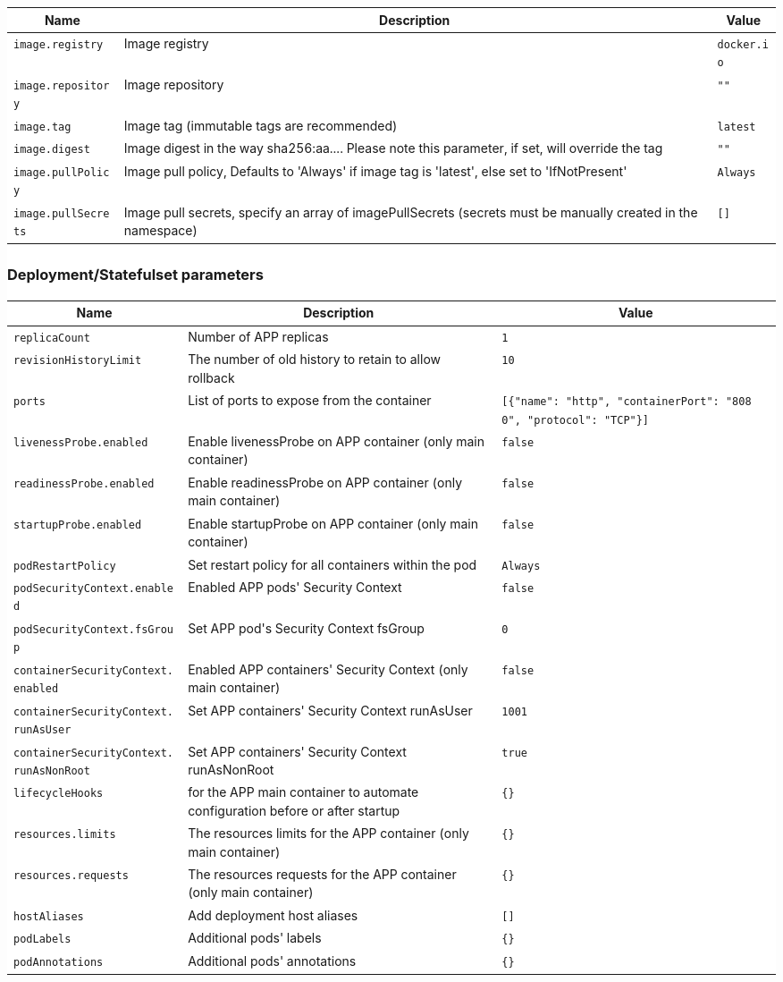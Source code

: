 | Name                | Description                                                                                                  | Value       |
|---------------------|--------------------------------------------------------------------------------------------------------------|-------------|
| `image.registry`    | Image registry                                                                                               | `docker.io` |
| `image.repository`  | Image repository                                                                                             | `""`        |
| `image.tag`         | Image tag (immutable tags are recommended)                                                                   | `latest`    |
| `image.digest`      | Image digest in the way sha256:aa.... Please note this parameter, if set, will override the tag              | `""`        |
| `image.pullPolicy`  | Image pull policy, Defaults to 'Always' if image tag is 'latest', else set to 'IfNotPresent'                 | `Always`    |
| `image.pullSecrets` | Image pull secrets, specify an array of imagePullSecrets (secrets must be manually created in the namespace) | `[]`        |


### Deployment/Statefulset parameters

| Name                                    | Description                                                                                                              | Value                                                            |
|-----------------------------------------|--------------------------------------------------------------------------------------------------------------------------|------------------------------------------------------------------|
| `replicaCount`                          | Number of APP replicas                                                                                                   | `1`                                                              |
| `revisionHistoryLimit`                  | The number of old history to retain to allow rollback                                                                    | `10`                                                             |
| `ports`                                 | List of ports to expose from the container                                                                               | `[{"name": "http", "containerPort": "8080", "protocol": "TCP"}]` |
| `livenessProbe.enabled`                 | Enable livenessProbe on APP container (only main container)                                                              | `false`                                                          |
| `readinessProbe.enabled`                | Enable readinessProbe on APP container (only main container)                                                             | `false`                                                          |
| `startupProbe.enabled`                  | Enable startupProbe on APP container (only main container)                                                               | `false`                                                          |
| `podRestartPolicy`                      | Set restart policy for all containers within the pod                                                                     | `Always`                                                         |
| `podSecurityContext.enabled`            | Enabled APP pods' Security Context                                                                                       | `false`                                                          |
| `podSecurityContext.fsGroup`            | Set APP pod's Security Context fsGroup                                                                                   | `0`                                                              |
| `containerSecurityContext.enabled`      | Enabled APP containers' Security Context (only main container)                                                           | `false`                                                          |
| `containerSecurityContext.runAsUser`    | Set APP containers' Security Context runAsUser                                                                           | `1001`                                                           |
| `containerSecurityContext.runAsNonRoot` | Set APP containers' Security Context runAsNonRoot                                                                        | `true`                                                           |
| `lifecycleHooks`                        | for the APP main container to automate configuration before or after startup                                             | `{}`                                                             |
| `resources.limits`                      | The resources limits for the APP container (only main container)                                                         | `{}`                                                             |
| `resources.requests`                    | The resources requests for the APP container (only main container)                                                       | `{}`                                                             |
| `hostAliases`                           | Add deployment host aliases                                                                                              | `[]`                                                             |
| `podLabels`                             | Additional pods' labels                                                                                                  | `{}`                                                             |
| `podAnnotations`                        | Additional pods' annotations                                                                                             | `{}`                                                             |